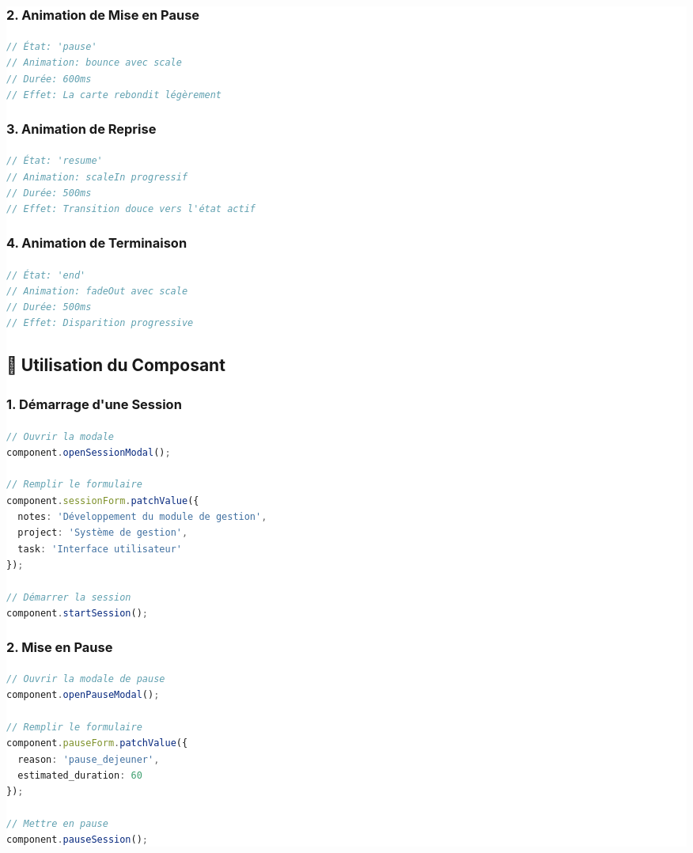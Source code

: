 ### **2. Animation de Mise en Pause**
```typescript
// État: 'pause'
// Animation: bounce avec scale
// Durée: 600ms
// Effet: La carte rebondit légèrement
```

### **3. Animation de Reprise**
```typescript
// État: 'resume'
// Animation: scaleIn progressif
// Durée: 500ms
// Effet: Transition douce vers l'état actif
```

### **4. Animation de Terminaison**
```typescript
// État: 'end'
// Animation: fadeOut avec scale
// Durée: 500ms
// Effet: Disparition progressive
```

## 🚀 Utilisation du Composant

### **1. Démarrage d'une Session**
```typescript
// Ouvrir la modale
component.openSessionModal();

// Remplir le formulaire
component.sessionForm.patchValue({
  notes: 'Développement du module de gestion',
  project: 'Système de gestion',
  task: 'Interface utilisateur'
});

// Démarrer la session
component.startSession();
```

### **2. Mise en Pause**
```typescript
// Ouvrir la modale de pause
component.openPauseModal();

// Remplir le formulaire
component.pauseForm.patchValue({
  reason: 'pause_dejeuner',
  estimated_duration: 60
});

// Mettre en pause
component.pauseSession();
```
